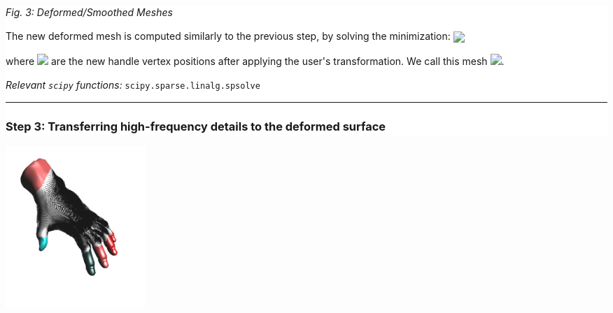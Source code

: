 *Fig. 3: Deformed/Smoothed Meshes*

The new deformed mesh is computed similarly to the previous step, by solving the minimization:
<img align="center" width="200" src="https://i.imgur.com/xv8ZcsA.png">

where <img src="https://render.githubusercontent.com/render/math?math=t(\textbf{o}_H)"> are the new handle vertex positions after applying the user's transformation. We call this mesh <img src="https://render.githubusercontent.com/render/math?math=\mathcal{B}'">.

*Relevant `scipy` functions:* `scipy.sparse.linalg.spsolve` 

---
### Step 3: Transferring high-frequency details to the deformed surface
<img align="left" width="200" src="img/hand_bd.png"> 